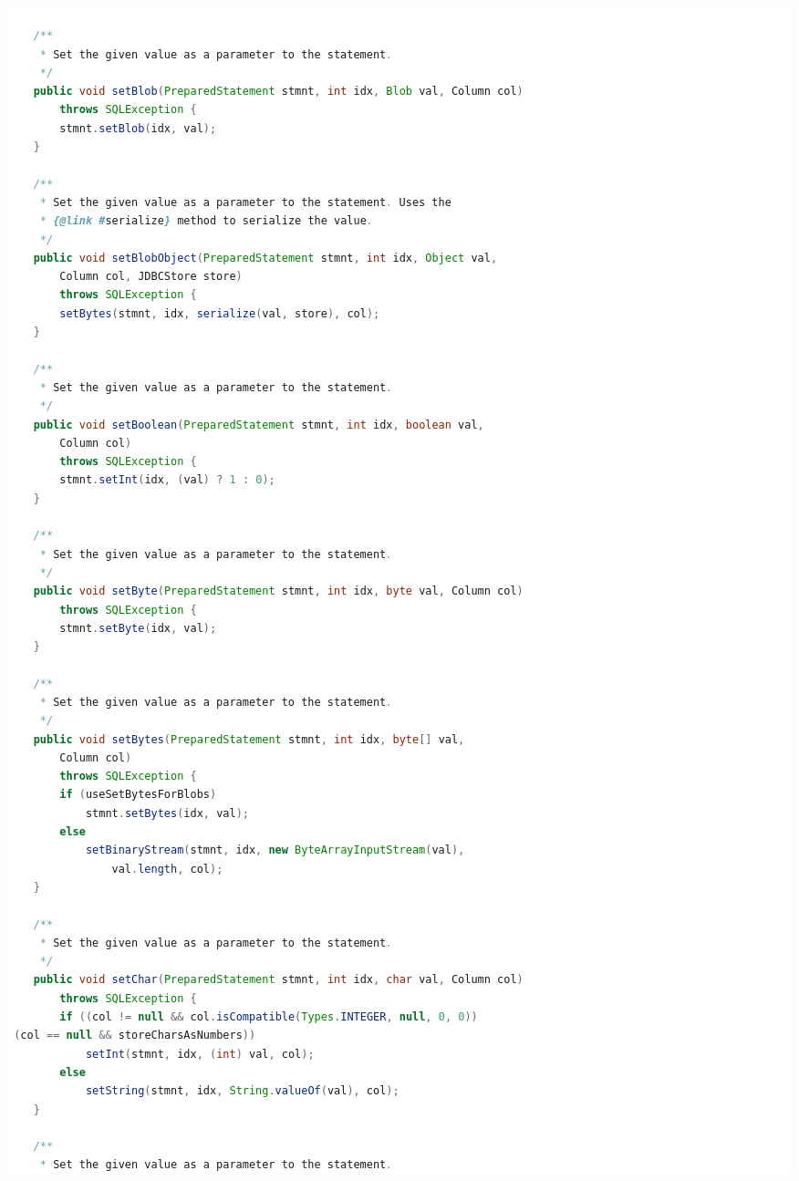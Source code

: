 ```java

    /**
     * Set the given value as a parameter to the statement.
     */
    public void setBlob(PreparedStatement stmnt, int idx, Blob val, Column col)
        throws SQLException {
        stmnt.setBlob(idx, val);
    }

    /**
     * Set the given value as a parameter to the statement. Uses the
     * {@link #serialize} method to serialize the value.
     */
    public void setBlobObject(PreparedStatement stmnt, int idx, Object val,
        Column col, JDBCStore store)
        throws SQLException {
        setBytes(stmnt, idx, serialize(val, store), col);
    }

    /**
     * Set the given value as a parameter to the statement.
     */
    public void setBoolean(PreparedStatement stmnt, int idx, boolean val,
        Column col)
        throws SQLException {
        stmnt.setInt(idx, (val) ? 1 : 0);
    }

    /**
     * Set the given value as a parameter to the statement.
     */
    public void setByte(PreparedStatement stmnt, int idx, byte val, Column col)
        throws SQLException {
        stmnt.setByte(idx, val);
    }

    /**
     * Set the given value as a parameter to the statement.
     */
    public void setBytes(PreparedStatement stmnt, int idx, byte[] val,
        Column col)
        throws SQLException {
        if (useSetBytesForBlobs)
            stmnt.setBytes(idx, val);
        else
            setBinaryStream(stmnt, idx, new ByteArrayInputStream(val),
                val.length, col);
    }

    /**
     * Set the given value as a parameter to the statement.
     */
    public void setChar(PreparedStatement stmnt, int idx, char val, Column col)
        throws SQLException {
        if ((col != null && col.isCompatible(Types.INTEGER, null, 0, 0))
 (col == null && storeCharsAsNumbers))
            setInt(stmnt, idx, (int) val, col);
        else
            setString(stmnt, idx, String.valueOf(val), col);
    }

    /**
     * Set the given value as a parameter to the statement.
```